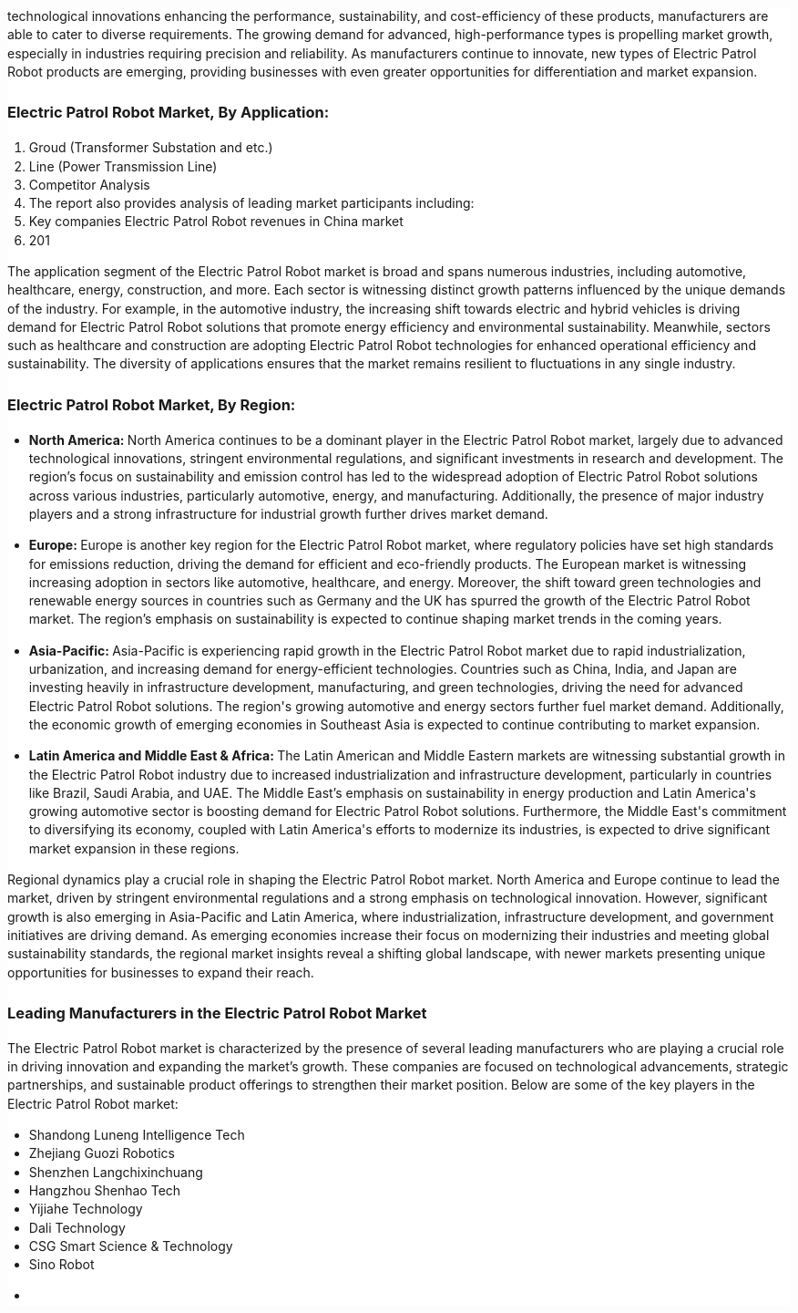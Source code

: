 technological innovations enhancing the performance, sustainability, and cost-efficiency of these products, manufacturers are able to cater to diverse requirements. The growing demand for advanced, high-performance types is propelling market growth, especially in industries requiring precision and reliability. As manufacturers continue to innovate, new types of Electric Patrol Robot products are emerging, providing businesses with even greater opportunities for differentiation and market expansion.</p><h3>Electric Patrol Robot Market,&nbsp;By Application:</h3><ol><li>Groud (Transformer Substation and etc.)<li> Line (Power Transmission Line)<li>  Competitor Analysis<li>  The report also provides analysis of leading market participants including:<li>  Key companies Electric Patrol Robot revenues in China market<li> 201</li></ol><p>The application segment of the Electric Patrol Robot market is broad and spans numerous industries, including automotive, healthcare, energy, construction, and more. Each sector is witnessing distinct growth patterns influenced by the unique demands of the industry. For example, in the automotive industry, the increasing shift towards electric and hybrid vehicles is driving demand for Electric Patrol Robot solutions that promote energy efficiency and environmental sustainability. Meanwhile, sectors such as healthcare and construction are adopting Electric Patrol Robot technologies for enhanced operational efficiency and sustainability. The diversity of applications ensures that the market remains resilient to fluctuations in any single industry.</p><h3>Electric Patrol Robot Market, By Region:</h3><ul><li><p><strong>North America:&nbsp;</strong>North America continues to be a dominant player in the Electric Patrol Robot market, largely due to advanced technological innovations, stringent environmental regulations, and significant investments in research and development. The region&rsquo;s focus on sustainability and emission control has led to the widespread adoption of Electric Patrol Robot solutions across various industries, particularly automotive, energy, and manufacturing. Additionally, the presence of major industry players and a strong infrastructure for industrial growth further drives market demand.</p></li><li><p><strong><strong>Europe:&nbsp;</strong></strong>Europe is another key region for the Electric Patrol Robot market, where regulatory policies have set high standards for emissions reduction, driving the demand for efficient and eco-friendly products. The European market is witnessing increasing adoption in sectors like automotive, healthcare, and energy. Moreover, the shift toward green technologies and renewable energy sources in countries such as Germany and the UK has spurred the growth of the Electric Patrol Robot market. The region&rsquo;s emphasis on sustainability is expected to continue shaping market trends in the coming years.</p></li><li><p><strong><strong>Asia-Pacific:&nbsp;</strong></strong>Asia-Pacific is experiencing rapid growth in the Electric Patrol Robot market due to rapid industrialization, urbanization, and increasing demand for energy-efficient technologies. Countries such as China, India, and Japan are investing heavily in infrastructure development, manufacturing, and green technologies, driving the need for advanced Electric Patrol Robot solutions. The region's growing automotive and energy sectors further fuel market demand. Additionally, the economic growth of emerging economies in Southeast Asia is expected to continue contributing to market expansion.</p></li><li><p><strong><strong>Latin America and Middle East &amp; Africa:&nbsp;</strong></strong>The Latin American and Middle Eastern markets are witnessing substantial growth in the Electric Patrol Robot industry due to increased industrialization and infrastructure development, particularly in countries like Brazil, Saudi Arabia, and UAE. The Middle East&rsquo;s emphasis on sustainability in energy production and Latin America's growing automotive sector is boosting demand for Electric Patrol Robot solutions. Furthermore, the Middle East's commitment to diversifying its economy, coupled with Latin America's efforts to modernize its industries, is expected to drive significant market expansion in these regions.</p></li></ul><p>Regional dynamics play a crucial role in shaping the Electric Patrol Robot market. North America and Europe continue to lead the market, driven by stringent environmental regulations and a strong emphasis on technological innovation. However, significant growth is also emerging in Asia-Pacific and Latin America, where industrialization, infrastructure development, and government initiatives are driving demand. As emerging economies increase their focus on modernizing their industries and meeting global sustainability standards, the regional market insights reveal a shifting global landscape, with newer markets presenting unique opportunities for businesses to expand their reach.</p><h3><strong>Leading Manufacturers in the Electric Patrol Robot Market</strong></h3><p>The Electric Patrol Robot market is characterized by the presence of several leading manufacturers who are playing a crucial role in driving innovation and expanding the market&rsquo;s growth. These companies are focused on technological advancements, strategic partnerships, and sustainable product offerings to strengthen their market position. Below are some of the key players in the Electric Patrol Robot market:</p></div><div class="article-main__content" data-test-id="publishing-text-block"><ul><li><span class="">Shandong Luneng Intelligence Tech<li> Zhejiang Guozi Robotics<li> Shenzhen Langchixinchuang<li> Hangzhou Shenhao Tech<li> Yijiahe Technology<li> Dali Technology<li> CSG Smart Science & Technology<li> Sino Robot<li>